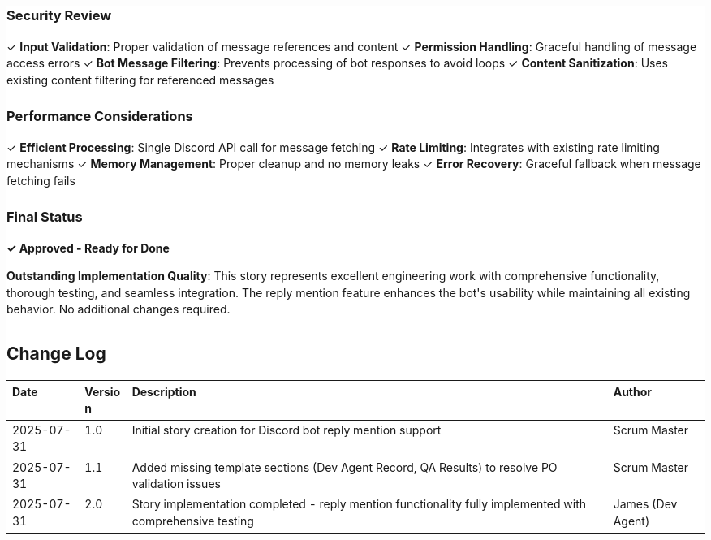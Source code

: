 ### Security Review

✓ **Input Validation**: Proper validation of message references and content
✓ **Permission Handling**: Graceful handling of message access errors
✓ **Bot Message Filtering**: Prevents processing of bot responses to avoid loops
✓ **Content Sanitization**: Uses existing content filtering for referenced messages

### Performance Considerations

✓ **Efficient Processing**: Single Discord API call for message fetching
✓ **Rate Limiting**: Integrates with existing rate limiting mechanisms
✓ **Memory Management**: Proper cleanup and no memory leaks
✓ **Error Recovery**: Graceful fallback when message fetching fails

### Final Status

**✓ Approved - Ready for Done**

**Outstanding Implementation Quality**: This story represents excellent engineering work with comprehensive functionality, thorough testing, and seamless integration. The reply mention feature enhances the bot's usability while maintaining all existing behavior. No additional changes required.

## Change Log

| Date | Version | Description | Author |
| :--- | :------ | :---------- | :----- |
| 2025-07-31 | 1.0 | Initial story creation for Discord bot reply mention support | Scrum Master |
| 2025-07-31 | 1.1 | Added missing template sections (Dev Agent Record, QA Results) to resolve PO validation issues | Scrum Master |
| 2025-07-31 | 2.0 | Story implementation completed - reply mention functionality fully implemented with comprehensive testing | James (Dev Agent) |